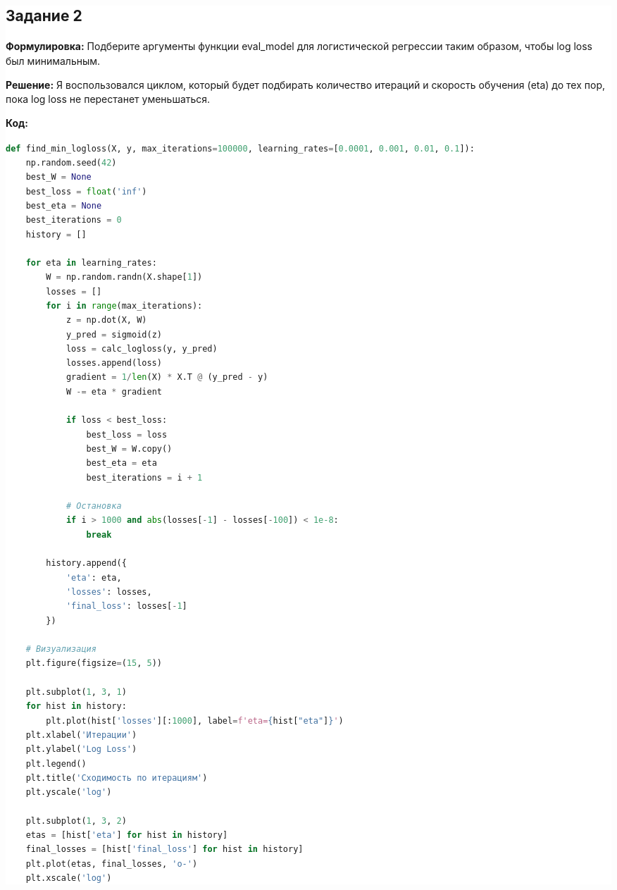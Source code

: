 ## Задание 2

**Формулировка:** Подберите аргументы функции eval_model для логистической регрессии таким образом, чтобы log loss был минимальным.

**Решение:**
Я воспользовался циклом, который будет подбирать количество итераций и скорость обучения (eta) до тех пор, пока log loss не перестанет уменьшаться. 

**Код:**

```Python
def find_min_logloss(X, y, max_iterations=100000, learning_rates=[0.0001, 0.001, 0.01, 0.1]):
    np.random.seed(42)
    best_W = None
    best_loss = float('inf')
    best_eta = None
    best_iterations = 0
    history = []
    
    for eta in learning_rates:
        W = np.random.randn(X.shape[1])
        losses = []
        for i in range(max_iterations):
            z = np.dot(X, W)
            y_pred = sigmoid(z)
            loss = calc_logloss(y, y_pred)
            losses.append(loss)
            gradient = 1/len(X) * X.T @ (y_pred - y)
            W -= eta * gradient
            
            if loss < best_loss:
                best_loss = loss
                best_W = W.copy()
                best_eta = eta
                best_iterations = i + 1
            
            # Остановка
            if i > 1000 and abs(losses[-1] - losses[-100]) < 1e-8:
                break
                
        history.append({
            'eta': eta,
            'losses': losses,
            'final_loss': losses[-1]
        })
    
    # Визуализация
    plt.figure(figsize=(15, 5))
    
    plt.subplot(1, 3, 1)
    for hist in history:
        plt.plot(hist['losses'][:1000], label=f'eta={hist["eta"]}')
    plt.xlabel('Итерации')
    plt.ylabel('Log Loss')
    plt.legend()
    plt.title('Сходимость по итерациям')
    plt.yscale('log')
    
    plt.subplot(1, 3, 2)
    etas = [hist['eta'] for hist in history]
    final_losses = [hist['final_loss'] for hist in history]
    plt.plot(etas, final_losses, 'o-')
    plt.xscale('log')
```